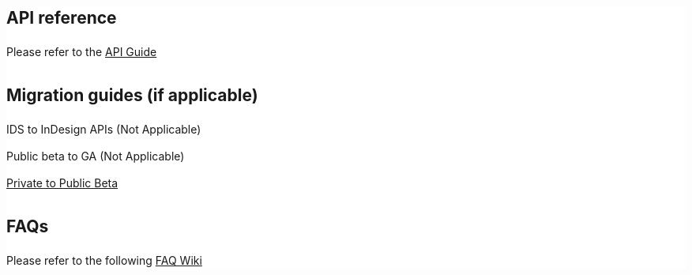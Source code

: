 ## API reference
Please refer to the [API Guide](https://adobedocs.github.io/indesign-api-docs/)

## Migration guides (if applicable)
IDS to InDesign APIs (Not Applicable)

Public beta to GA (Not Applicable)

[Private to Public Beta](https://wiki.corp.adobe.com/display/indesign/InDesign+API+migration+-+Private+Beta+to+Public+Beta)

## FAQs
Please refer to the following [FAQ Wiki](https://wiki.corp.adobe.com/pages/viewpage.action?spaceKey=indesign&title=FAQs+-+InDesign+APIs)